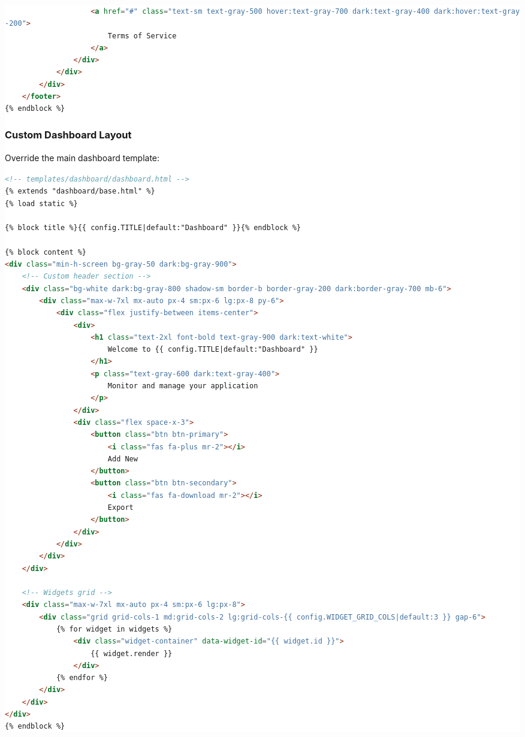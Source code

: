 ```html
                    <a href="#" class="text-sm text-gray-500 hover:text-gray-700 dark:text-gray-400 dark:hover:text-gray-200">
                        Terms of Service
                    </a>
                </div>
            </div>
        </div>
    </footer>
{% endblock %}
```

### Custom Dashboard Layout

Override the main dashboard template:

```html
<!-- templates/dashboard/dashboard.html -->
{% extends "dashboard/base.html" %}
{% load static %}

{% block title %}{{ config.TITLE|default:"Dashboard" }}{% endblock %}

{% block content %}
<div class="min-h-screen bg-gray-50 dark:bg-gray-900">
    <!-- Custom header section -->
    <div class="bg-white dark:bg-gray-800 shadow-sm border-b border-gray-200 dark:border-gray-700 mb-6">
        <div class="max-w-7xl mx-auto px-4 sm:px-6 lg:px-8 py-6">
            <div class="flex justify-between items-center">
                <div>
                    <h1 class="text-2xl font-bold text-gray-900 dark:text-white">
                        Welcome to {{ config.TITLE|default:"Dashboard" }}
                    </h1>
                    <p class="text-gray-600 dark:text-gray-400">
                        Monitor and manage your application
                    </p>
                </div>
                <div class="flex space-x-3">
                    <button class="btn btn-primary">
                        <i class="fas fa-plus mr-2"></i>
                        Add New
                    </button>
                    <button class="btn btn-secondary">
                        <i class="fas fa-download mr-2"></i>
                        Export
                    </button>
                </div>
            </div>
        </div>
    </div>

    <!-- Widgets grid -->
    <div class="max-w-7xl mx-auto px-4 sm:px-6 lg:px-8">
        <div class="grid grid-cols-1 md:grid-cols-2 lg:grid-cols-{{ config.WIDGET_GRID_COLS|default:3 }} gap-6">
            {% for widget in widgets %}
                <div class="widget-container" data-widget-id="{{ widget.id }}">
                    {{ widget.render }}
                </div>
            {% endfor %}
        </div>
    </div>
</div>
{% endblock %}
```